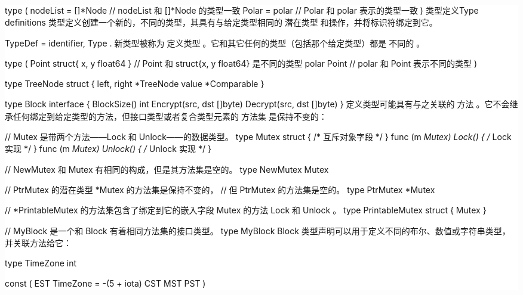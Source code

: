 type (
  nodeList = []*Node  // nodeList 和 []*Node 的类型一致
  Polar    = polar    // Polar 和 polar 表示的类型一致
)
类型定义Type definitions
类型定义创建一个新的，不同的类型，其具有与给定类型相同的 潜在类型 和操作，并将标识符绑定到它。

TypeDef = identifier, Type .
新类型被称为 定义类型 。它和其它任何的类型（包括那个给定类型）都是 不同的 。

type (
  Point struct{ x, y float64 }  // Point 和 struct{x, y float64} 是不同的类型
  polar Point                   // polar 和 Point 表示不同的类型
)

type TreeNode struct {
  left, right *TreeNode
  value *Comparable
}

type Block interface {
  BlockSize() int
  Encrypt(src, dst []byte)
  Decrypt(src, dst []byte)
}
定义类型可能具有与之关联的 方法 。它不会继承任何绑定到给定类型的方法，但接口类型或者复合类型元素的 方法集 是保持不变的：

// Mutex 是带两个方法——Lock 和 Unlock——的数据类型。
type Mutex struct         { /* 互斥对象字段 */ }
func (m *Mutex) Lock()    { /* Lock 实现 */ }
func (m *Mutex) Unlock()  { /* Unlock 实现 */ }

// NewMutex 和 Mutex 有相同的构成，但是其方法集是空的。
type NewMutex Mutex

// PtrMutex 的潜在类型 *Mutex 的方法集是保持不变的，
// 但 PtrMutex 的方法集是空的。
type PtrMutex *Mutex

// *PrintableMutex 的方法集包含了绑定到它的嵌入字段 Mutex 的方法 Lock 和 Unlock 。
type PrintableMutex struct {
  Mutex
}

// MyBlock 是一个和 Block 有着相同方法集的接口类型。
type MyBlock Block
类型声明可以用于定义不同的布尔、数值或字符串类型，并关联方法给它：

type TimeZone int

const (
  EST TimeZone = -(5 + iota)
  CST
  MST
  PST
)
